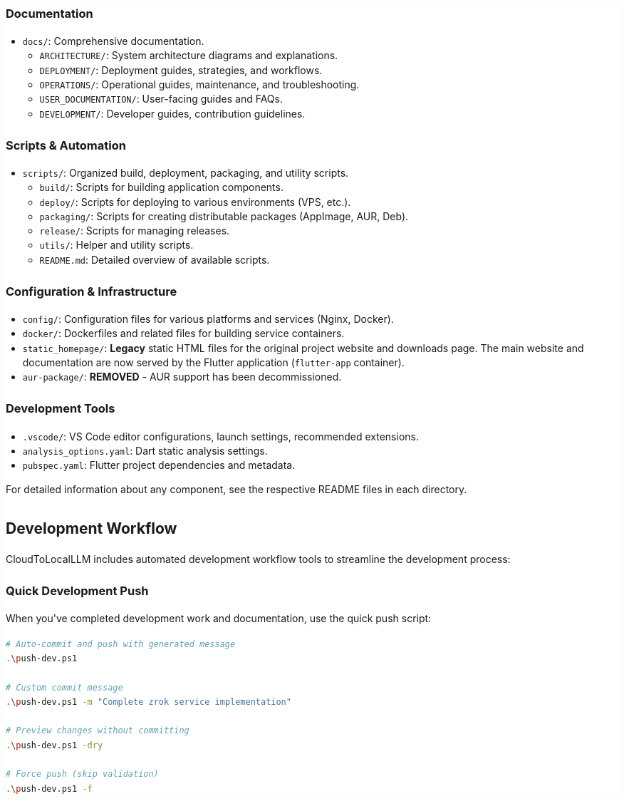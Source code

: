 ### Documentation
*   `docs/`: Comprehensive documentation.
    *   `ARCHITECTURE/`: System architecture diagrams and explanations.
    *   `DEPLOYMENT/`: Deployment guides, strategies, and workflows.
    *   `OPERATIONS/`: Operational guides, maintenance, and troubleshooting.
    *   `USER_DOCUMENTATION/`: User-facing guides and FAQs.
    *   `DEVELOPMENT/`: Developer guides, contribution guidelines.

### Scripts & Automation
*   `scripts/`: Organized build, deployment, packaging, and utility scripts.
    *   `build/`: Scripts for building application components.
    *   `deploy/`: Scripts for deploying to various environments (VPS, etc.).
    *   `packaging/`: Scripts for creating distributable packages (AppImage, AUR, Deb).
    *   `release/`: Scripts for managing releases.
    *   `utils/`: Helper and utility scripts.
    *   `README.md`: Detailed overview of available scripts.

### Configuration & Infrastructure
*   `config/`: Configuration files for various platforms and services (Nginx, Docker).
*   `docker/`: Dockerfiles and related files for building service containers.
*   `static_homepage/`: **Legacy** static HTML files for the original project website and downloads page. The main website and documentation are now served by the Flutter application (`flutter-app` container).
*   `aur-package/`: **REMOVED** - AUR support has been decommissioned.

### Development Tools
*   `.vscode/`: VS Code editor configurations, launch settings, recommended extensions.
*   `analysis_options.yaml`: Dart static analysis settings.
*   `pubspec.yaml`: Flutter project dependencies and metadata.

For detailed information about any component, see the respective README files in each directory.

## Development Workflow

CloudToLocalLLM includes automated development workflow tools to streamline the development process:

### Quick Development Push

When you've completed development work and documentation, use the quick push script:

```bash
# Auto-commit and push with generated message
.\push-dev.ps1

# Custom commit message
.\push-dev.ps1 -m "Complete zrok service implementation"

# Preview changes without committing
.\push-dev.ps1 -dry

# Force push (skip validation)
.\push-dev.ps1 -f
```
